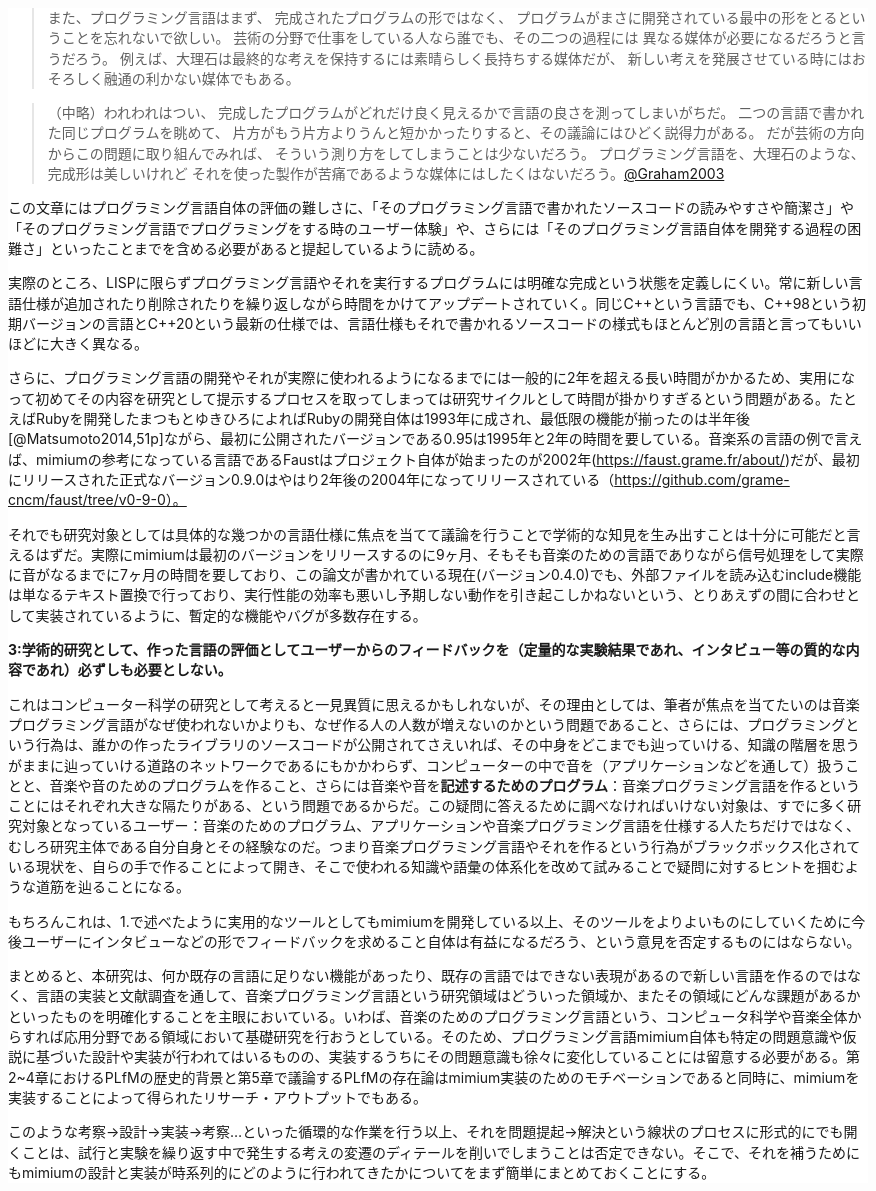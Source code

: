 > また、プログラミング言語はまず、 完成されたプログラムの形ではなく、 プログラムがまさに開発されている最中の形をとるということを忘れないで欲しい。 芸術の分野で仕事をしている人なら誰でも、その二つの過程には 異なる媒体が必要になるだろうと言うだろう。 例えば、大理石は最終的な考えを保持するには素晴らしく長持ちする媒体だが、 新しい考えを発展させている時にはおそろしく融通の利かない媒体でもある。

> （中略）われわれはつい、 完成したプログラムがどれだけ良く見えるかで言語の良さを測ってしまいがちだ。 二つの言語で書かれた同じプログラムを眺めて、 片方がもう片方よりうんと短かかったりすると、その議論にはひどく説得力がある。 だが芸術の方向からこの問題に取り組んでみれば、 そういう測り方をしてしまうことは少ないだろう。 プログラミング言語を、大理石のような、完成形は美しいけれど それを使った製作が苦痛であるような媒体にはしたくはないだろう。[@Graham2003](http://practical-scheme.net/trans/desres-j.html)

この文章にはプログラミング言語自体の評価の難しさに、「そのプログラミング言語で書かれたソースコードの読みやすさや簡潔さ」や「そのプログラミング言語でプログラミングをする時のユーザー体験」や、さらには「そのプログラミング言語自体を開発する過程の困難さ」といったことまでを含める必要があると提起しているように読める。

実際のところ、LISPに限らずプログラミング言語やそれを実行するプログラムには明確な完成という状態を定義しにくい。常に新しい言語仕様が追加されたり削除されたりを繰り返しながら時間をかけてアップデートされていく。同じC++という言語でも、C++98という初期バージョンの言語とC++20という最新の仕様では、言語仕様もそれで書かれるソースコードの様式もほとんど別の言語と言ってもいいほどに大きく異なる。

さらに、プログラミング言語の開発やそれが実際に使われるようになるまでには一般的に2年を超える長い時間がかかるため、実用になって初めてその内容を研究として提示するプロセスを取ってしまっては研究サイクルとして時間が掛かりすぎるという問題がある。たとえばRubyを開発したまつもとゆきひろによればRubyの開発自体は1993年に成され、最低限の機能が揃ったのは半年後[@Matsumoto2014,51p]ながら、最初に公開されたバージョンである0.95は1995年と2年の時間を要している。音楽系の言語の例で言えば、mimiumの参考になっている言語であるFaustはプロジェクト自体が始まったのが2002年(https://faust.grame.fr/about/)だが、最初にリリースされた正式なバージョン0.9.0はやはり2年後の2004年になってリリースされている（https://github.com/grame-cncm/faust/tree/v0-9-0）。

それでも研究対象としては具体的な幾つかの言語仕様に焦点を当てて議論を行うことで学術的な知見を生み出すことは十分に可能だと言えるはずだ。実際にmimiumは最初のバージョンをリリースするのに9ヶ月、そもそも音楽のための言語でありながら信号処理をして実際に音がなるまでに7ヶ月の時間を要しており、この論文が書かれている現在(バージョン0.4.0)でも、外部ファイルを読み込むinclude機能は単なるテキスト置換で行っており、実行性能の効率も悪いし予期しない動作を引き起こしかねないという、とりあえずの間に合わせとして実装されているように、暫定的な機能やバグが多数存在する。

**3:学術的研究として、作った言語の評価としてユーザーからのフィードバックを（定量的な実験結果であれ、インタビュー等の質的な内容であれ）必ずしも必要としない。**

これはコンピューター科学の研究として考えると一見異質に思えるかもしれないが、その理由としては、筆者が焦点を当てたいのは音楽プログラミング言語がなぜ使われないかよりも、なぜ作る人の人数が増えないのかという問題であること、さらには、プログラミングという行為は、誰かの作ったライブラリのソースコードが公開されてさえいれば、その中身をどこまでも辿っていける、知識の階層を思うがままに辿っていける道路のネットワークであるにもかかわらず、コンピューターの中で音を（アプリケーションなどを通して）扱うことと、音楽や音のためのプログラムを作ること、さらには音楽や音を**記述するためのプログラム**：音楽プログラミング言語を作るということにはそれぞれ大きな隔たりがある、という問題であるからだ。この疑問に答えるために調べなければいけない対象は、すでに多く研究対象となっているユーザー：音楽のためのプログラム、アプリケーションや音楽プログラミング言語を仕様する人たちだけではなく、むしろ研究主体である自分自身とその経験なのだ。つまり音楽プログラミング言語やそれを作るという行為がブラックボックス化されている現状を、自らの手で作ることによって開き、そこで使われる知識や語彙の体系化を改めて試みることで疑問に対するヒントを掴むような道筋を辿ることになる。

もちろんこれは、1.で述べたように実用的なツールとしてもmimiumを開発している以上、そのツールをよりよいものにしていくために今後ユーザーにインタビューなどの形でフィードバックを求めること自体は有益になるだろう、という意見を否定するものにはならない。

まとめると、本研究は、何か既存の言語に足りない機能があったり、既存の言語ではできない表現があるので新しい言語を作るのではなく、言語の実装と文献調査を通して、音楽プログラミング言語という研究領域はどういった領域か、またその領域にどんな課題があるかといったものを明確化することを主眼においている。いわば、音楽のためのプログラミング言語という、コンピュータ科学や音楽全体からすれば応用分野である領域において基礎研究を行おうとしている。そのため、プログラミング言語mimium自体も特定の問題意識や仮説に基づいた設計や実装が行われてはいるものの、実装するうちにその問題意識も徐々に変化していることには留意する必要がある。第2~4章におけるPLfMの歴史的背景と第5章で議論するPLfMの存在論はmimium実装のためのモチベーションであると同時に、mimiumを実装することによって得られたリサーチ・アウトプットでもある。

このような考察→設計→実装→考察…といった循環的な作業を行う以上、それを問題提起→解決という線状のプロセスに形式的にでも開くことは、試行と実験を繰り返す中で発生する考えの変遷のディテールを削いでしまうことは否定できない。そこで、それを補うためにもmimiumの設計と実装が時系列的にどのように行われてきたかについてをまず簡単にまとめておくことにする。


[^defplfm]: 人間が知覚、操作可能な記号体系という遠回しな表現を用いるのは、（とくに音楽を扱う）プログラミング言語の中には、Maxのようにテキストではなく、入出力のあるボックス同士をマウスやタッチパッドなどでつないでいくことでプログラムを構成するものがあるからである。
[^visualmedia]: もっとも、音文化の研究において視覚優位なメディア文化観に対する聴覚の重要性だけを強調することは、結果的に不要な二項対立や聴覚の神秘化を引き起こしかねないものとして「視聴覚連\UTF{79B1}」とスターンが批判しているもの[@Sterne2016,p27〜34]である。
[^inversion]: 「インフラ的転倒」という訳は[@Fukushima2017]に倣っている。